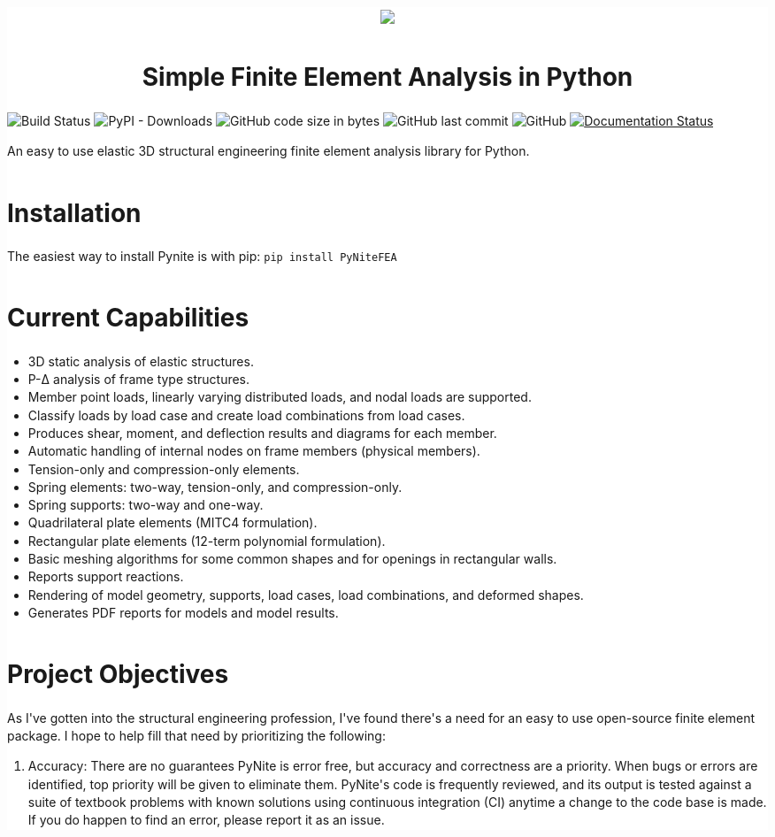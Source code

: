<div align="center">
  <img src="https://github.com/JWock82/PyNite/raw/master/Resources/Full Logo No Buffer.png" width=40% align="center"/>
  <br>
  <h1>Simple Finite Element Analysis in Python</h1>
</div>

![Build Status](https://github.com/JWock82/PyNite/actions/workflows/build-and-test.yml/badge.svg)
![PyPI - Downloads](https://img.shields.io/pypi/dm/PyNiteFEA)
<img alt="GitHub code size in bytes" src="https://img.shields.io/github/languages/code-size/JWock82/PyNite">
![GitHub last commit](https://img.shields.io/github/last-commit/JWock82/PyNite)
![GitHub](https://img.shields.io/github/license/JWock82/PyNite)
[![Documentation Status](https://readthedocs.org/projects/pynite/badge/?version=latest)](https://pynite.readthedocs.io/en/latest/?badge=latest)

An easy to use elastic 3D structural engineering finite element analysis library for Python.

# Installation
The easiest way to install Pynite is with pip: `pip install PyNiteFEA`

# Current Capabilities
* 3D static analysis of elastic structures.
* P-&Delta; analysis of frame type structures.
* Member point loads, linearly varying distributed loads, and nodal loads are supported.
* Classify loads by load case and create load combinations from load cases.
* Produces shear, moment, and deflection results and diagrams for each member.
* Automatic handling of internal nodes on frame members (physical members).
* Tension-only and compression-only elements.
* Spring elements: two-way, tension-only, and compression-only.
* Spring supports: two-way and one-way.
* Quadrilateral plate elements (MITC4 formulation).
* Rectangular plate elements (12-term polynomial formulation).
* Basic meshing algorithms for some common shapes and for openings in rectangular walls.
* Reports support reactions.
* Rendering of model geometry, supports, load cases, load combinations, and deformed shapes.
* Generates PDF reports for models and model results.

# Project Objectives
As I've gotten into the structural engineering profession, I've found there's a need for an easy to use open-source finite element package. I hope to help fill that need by prioritizing the following:

1. Accuracy: There are no guarantees PyNite is error free, but accuracy and correctness are a priority. When bugs or errors are identified, top priority will be given to eliminate them. PyNite's code is frequently reviewed, and its output is tested against a suite of textbook problems with known solutions using continuous integration (CI) anytime a change to the code base is made. If you do happen to find an error, please report it as an issue.
